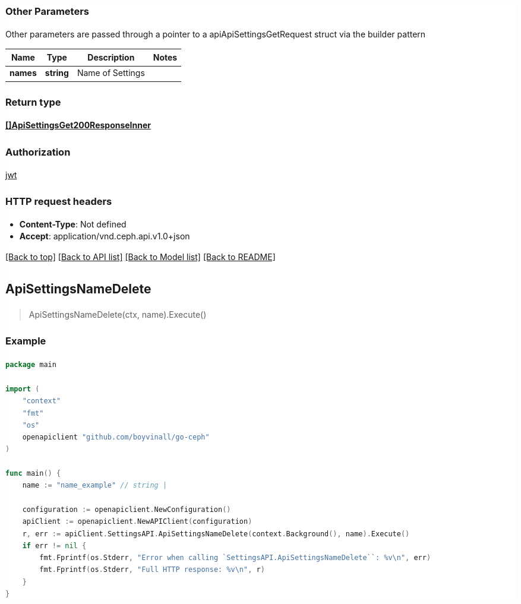 

### Other Parameters

Other parameters are passed through a pointer to a apiApiSettingsGetRequest struct via the builder pattern


Name | Type | Description  | Notes
------------- | ------------- | ------------- | -------------
 **names** | **string** | Name of Settings | 

### Return type

[**[]ApiSettingsGet200ResponseInner**](ApiSettingsGet200ResponseInner.md)

### Authorization

[jwt](../README.md#jwt)

### HTTP request headers

- **Content-Type**: Not defined
- **Accept**: application/vnd.ceph.api.v1.0+json

[[Back to top]](#) [[Back to API list]](../README.md#documentation-for-api-endpoints)
[[Back to Model list]](../README.md#documentation-for-models)
[[Back to README]](../README.md)


## ApiSettingsNameDelete

> ApiSettingsNameDelete(ctx, name).Execute()



### Example

```go
package main

import (
	"context"
	"fmt"
	"os"
	openapiclient "github.com/boyvinall/go-ceph"
)

func main() {
	name := "name_example" // string | 

	configuration := openapiclient.NewConfiguration()
	apiClient := openapiclient.NewAPIClient(configuration)
	r, err := apiClient.SettingsAPI.ApiSettingsNameDelete(context.Background(), name).Execute()
	if err != nil {
		fmt.Fprintf(os.Stderr, "Error when calling `SettingsAPI.ApiSettingsNameDelete``: %v\n", err)
		fmt.Fprintf(os.Stderr, "Full HTTP response: %v\n", r)
	}
}
```
